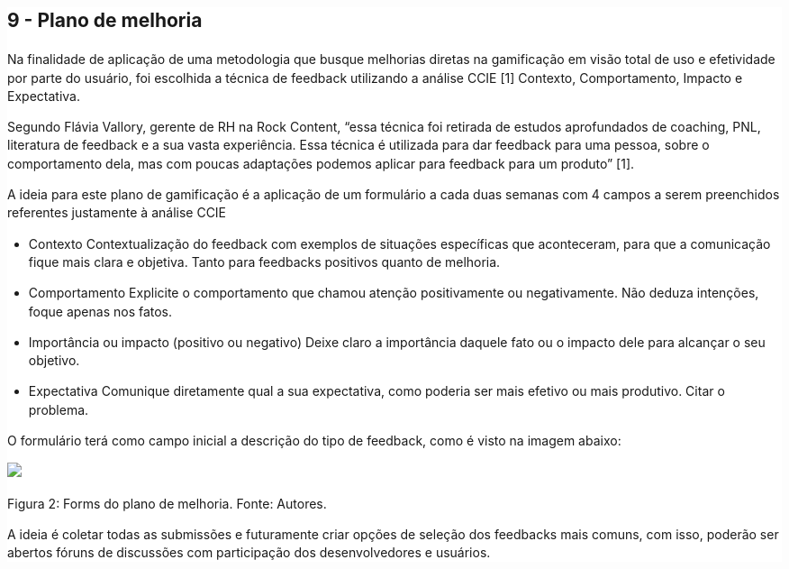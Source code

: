 ## 9 - Plano de melhoria
Na finalidade de aplicação de uma metodologia que busque melhorias diretas na gamificação em visão total de uso e efetividade por parte do usuário, foi escolhida a técnica de feedback utilizando a análise CCIE [1] Contexto, Comportamento, Impacto e Expectativa.

Segundo Flávia Vallory, gerente de RH na Rock Content, “essa técnica foi retirada de estudos aprofundados de coaching, PNL, literatura de feedback e a sua vasta experiência. Essa técnica é utilizada para dar feedback para uma pessoa, sobre o comportamento dela, mas com poucas adaptações podemos aplicar para feedback para um produto” [1].

A ideia para este plano de gamificação é a aplicação de um formulário a cada duas semanas com 4 campos a serem preenchidos referentes justamente à análise CCIE

* Contexto
Contextualização do feedback com exemplos de situações específicas que aconteceram, para que a comunicação fique mais clara e objetiva. Tanto para feedbacks positivos quanto de melhoria.

* Comportamento
Explicite o comportamento que chamou atenção positivamente ou negativamente. Não deduza intenções, foque apenas nos fatos.

* Importância ou impacto (positivo ou negativo)
Deixe claro a importância daquele fato ou o impacto dele para alcançar o seu objetivo.

* Expectativa
Comunique diretamente qual a sua expectativa, como poderia ser mais efetivo ou mais produtivo. Citar o problema.

O formulário terá como campo inicial a descrição do tipo de feedback, como é visto na imagem abaixo:

![](https://imgur.com/JmoOti5.png)

Figura 2: Forms do plano de melhoria. Fonte: Autores. 

 A ideia é coletar todas as submissões e futuramente criar opções de seleção dos feedbacks mais comuns, com isso, poderão ser abertos fóruns de discussões com participação dos desenvolvedores e usuários.
